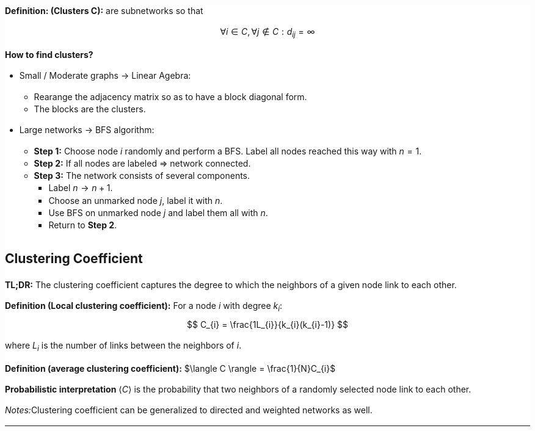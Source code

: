 <b>Definition: (Clusters C):</b> are subnetworks so that

$$
\forall i \in C, \forall j \notin C: d_{ij} = \infty
$$

<b>How to find clusters?</b>
- Small / Moderate graphs $\rightarrow$ Linear Agebra:
    * Rearange the adjacency matrix so as to have a block diagonal form.
    * The blocks are the clusters.


- Large networks $\rightarrow$ BFS algorithm:
  * <b>Step 1:</b> Choose node $i$ randomly and perform a BFS. Label all nodes reached this way with $n=1$.
  * <b>Step 2:</b> If all nodes are labeled $\Rightarrow$ network connected.
  * <b>Step 3:</b> The network consists of several components.
    * Label $n → n + 1$.
    * Choose an unmarked node $j$, label it with $n$.
    * Use BFS on unmarked node $j$ and label them all with $n$.
    * Return to <b>Step 2</b>.

## Clustering Coefficient

<b>TL;DR:</b> The clustering coefficient captures the degree to which the neighbors of a given node link to each other.

<b>Definition (Local clustering coefficient):</b> For a node $i$ with degree $k_{i}$:
$$
C_{i} = \frac{1L_{i}}{k_{i}(k_{i}-1)}
$$

where $L_{i}$ is the number of links between the neighbors of $i$.

<b>Definition (average clustering coefficient):</b> $\langle C \rangle = \frac{1}{N}C_{i}$

<b>Probabilistic interpretation</b> $\langle C \rangle$ is the probability that two neighbors of a randomly selected node link to each other.

<i>Notes:</i>Clustering coefficient can be generalized to directed and weighted networks as well.

------
